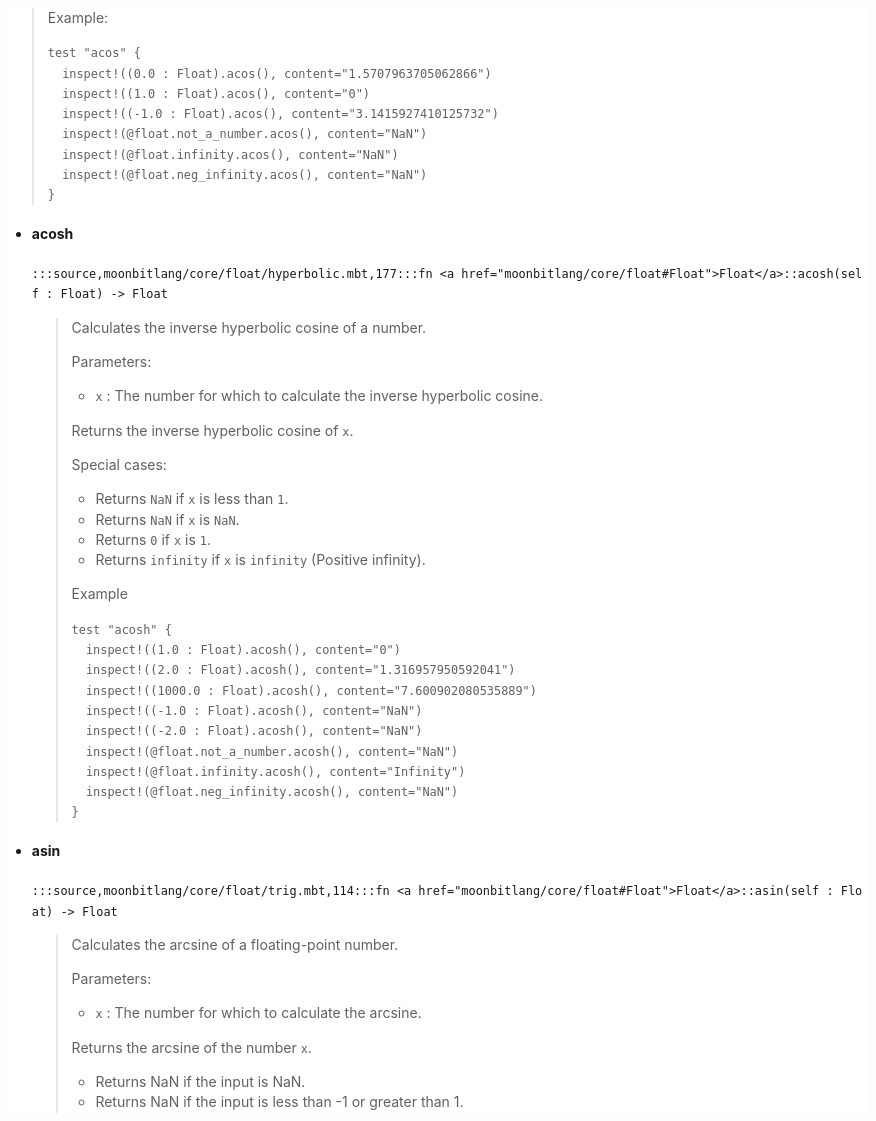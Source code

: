   >  Example:
  > 
  >  ```moonbit
  >  test "acos" {
  >    inspect!((0.0 : Float).acos(), content="1.5707963705062866")
  >    inspect!((1.0 : Float).acos(), content="0")
  >    inspect!((-1.0 : Float).acos(), content="3.1415927410125732")
  >    inspect!(@float.not_a_number.acos(), content="NaN")
  >    inspect!(@float.infinity.acos(), content="NaN")
  >    inspect!(@float.neg_infinity.acos(), content="NaN")
  >  }
  >  ```
- #### acosh
  ```moonbit
  :::source,moonbitlang/core/float/hyperbolic.mbt,177:::fn <a href="moonbitlang/core/float#Float">Float</a>::acosh(self : Float) -> Float
  ```
  > 
  >  Calculates the inverse hyperbolic cosine of a number.
  > 
  >  Parameters:
  > 
  >  * `x` : The number for which to calculate the inverse hyperbolic cosine.
  > 
  >  Returns the inverse hyperbolic cosine of `x`.
  > 
  >  Special cases:
  > 
  >  * Returns `NaN` if `x` is less than `1`.
  >  * Returns `NaN` if `x` is `NaN`.
  >  * Returns `0` if `x` is `1`.
  >  * Returns `infinity` if `x` is `infinity` (Positive infinity).
  > 
  >  Example
  > 
  >  ```moonbit
  >  test "acosh" {
  >    inspect!((1.0 : Float).acosh(), content="0")
  >    inspect!((2.0 : Float).acosh(), content="1.316957950592041")
  >    inspect!((1000.0 : Float).acosh(), content="7.600902080535889")
  >    inspect!((-1.0 : Float).acosh(), content="NaN")
  >    inspect!((-2.0 : Float).acosh(), content="NaN")
  >    inspect!(@float.not_a_number.acosh(), content="NaN")
  >    inspect!(@float.infinity.acosh(), content="Infinity")
  >    inspect!(@float.neg_infinity.acosh(), content="NaN")
  >  }
  >  ```
- #### asin
  ```moonbit
  :::source,moonbitlang/core/float/trig.mbt,114:::fn <a href="moonbitlang/core/float#Float">Float</a>::asin(self : Float) -> Float
  ```
  > 
  >  Calculates the arcsine of a floating-point number.
  > 
  >  Parameters:
  > 
  >  * `x` : The number for which to calculate the arcsine.
  > 
  >  Returns the arcsine of the number `x`.
  > 
  >  * Returns NaN if the input is NaN.
  >  * Returns NaN if the input is less than -1 or greater than 1.
  > 